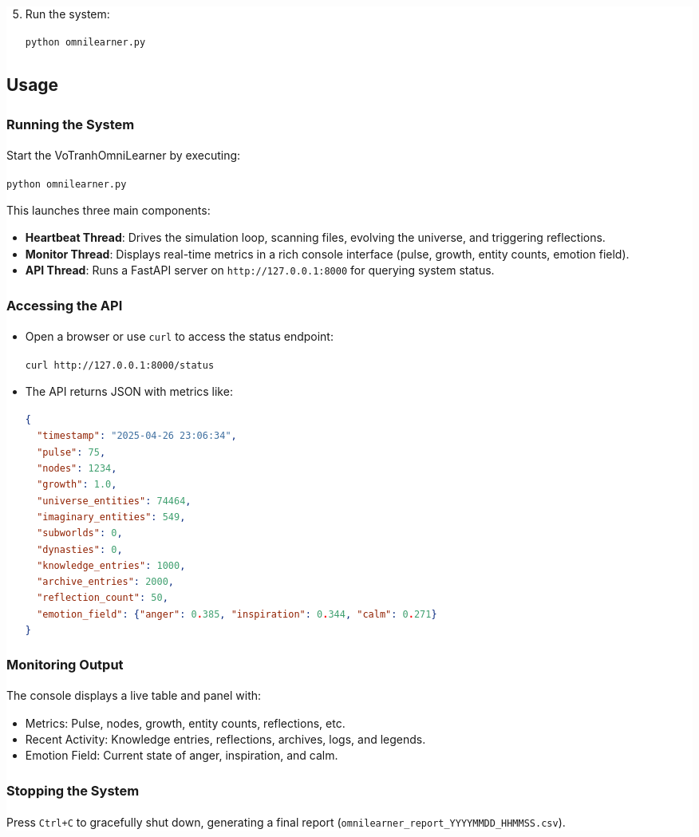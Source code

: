5. Run the system:
   ```bash
   python omnilearner.py
   ```

## Usage
### Running the System
Start the VoTranhOmniLearner by executing:
```bash
python omnilearner.py
```
This launches three main components:
- **Heartbeat Thread**: Drives the simulation loop, scanning files, evolving the universe, and triggering reflections.
- **Monitor Thread**: Displays real-time metrics in a rich console interface (pulse, growth, entity counts, emotion field).
- **API Thread**: Runs a FastAPI server on `http://127.0.0.1:8000` for querying system status.

### Accessing the API
- Open a browser or use `curl` to access the status endpoint:
  ```bash
  curl http://127.0.0.1:8000/status
  ```
- The API returns JSON with metrics like:
  ```json
  {
    "timestamp": "2025-04-26 23:06:34",
    "pulse": 75,
    "nodes": 1234,
    "growth": 1.0,
    "universe_entities": 74464,
    "imaginary_entities": 549,
    "subworlds": 0,
    "dynasties": 0,
    "knowledge_entries": 1000,
    "archive_entries": 2000,
    "reflection_count": 50,
    "emotion_field": {"anger": 0.385, "inspiration": 0.344, "calm": 0.271}
  }
  ```

### Monitoring Output
The console displays a live table and panel with:
- Metrics: Pulse, nodes, growth, entity counts, reflections, etc.
- Recent Activity: Knowledge entries, reflections, archives, logs, and legends.
- Emotion Field: Current state of anger, inspiration, and calm.

### Stopping the System
Press `Ctrl+C` to gracefully shut down, generating a final report (`omnilearner_report_YYYYMMDD_HHMMSS.csv`).
